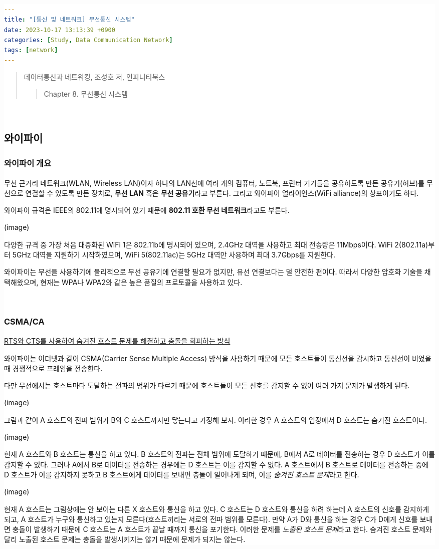 ```yaml
---
title: "[통신 및 네트워크] 무선통신 시스템"
date: 2023-10-17 13:13:39 +0900
categories: [Study, Data Communication Network]
tags: [network]
---
```


> 데이터통신과 네트워킹, 조성호 저, 인피니티북스
> 
> > Chapter 8. 무선통신 시스템

<br>

## **와이파이**

### **와이파이 개요**

무선 근거리 네트워크(WLAN, Wireless LAN)이자 하나의 LAN선에 여러 개의 컴퓨터, 노트북, 프린터 기기들을 공유하도록 만든 공유기(허브)를 무선으로 연결할 수 있도록 만든 장치로, **무선 LAN** 혹은 **무선 공유기**라고 부른다. 그리고 와이파이 얼라이언스(WiFi alliance)의 상표이기도 하다.

와이파이 규격은 IEEE의 802.11에 명시되어 있기 때문에 **802.11 호환 무선 네트워크**라고도 부른다.

(image)

다양한 규격 중 가장 처음 대중화된 WiFi 1은 802.11b에 명시되어 있으며, 2.4GHz 대역을 사용하고 최대 전송량은 11Mbps이다. WiFi 2(802.11a)부터 5GHz 대역을 지원하기 시작하였으며, WiFi 5(802.11ac)는 5GHz 대역만 사용하며 최대 3.7Gbps를 지원한다.

와이파이는 무선을 사용하기에 물리적으로 무선 공유기에 연결할 필요가 없지만, 유선 연결보다는 덜 안전한 편이다. 따라서 다양한 암호화 기술을 채택해왔으며, 현재는 WPA나 WPA2와 같은 높은 품질의 프로토콜을 사용하고 있다.

<br>

### **CSMA/CA**

<u>RTS와 CTS를 사용하여 숨겨진 호스트 문제를 해결하고 충돌을 회피하는 방식</u>

와이파이는 이더넷과 같이 CSMA(Carrier Sense Multiple Access) 방식을 사용하기 때문에 모든 호스트들이 통신선을 감시하고 통신선이 비었을 때 경쟁적으로 프레임을 전송한다.

다만 무선에서는 호스트마다 도달하는 전파의 범위가 다르기 때문에 호스트들이 모든 신호를 감지할 수 없어 여러 가지 문제가 발생하게 된다.

(image)

그림과 같이 A 호스트의 전파 범위가 B와 C 호스트까지만 닿는다고 가정해 보자. 이러한 경우 A 호스트의 입장에서 D 호스트는 숨겨진 호스트이다.

(image)

현재 A 호스트와 B 호스트는 통신을 하고 있다. B 호스트의 전파는 전체 범위에 도달하기 때문에, B에서 A로 데이터를 전송하는 경우 D 호스트가 이를 감지할 수 있다. 그러나 A에서 B로 데이터를 전송하는 경우에는 D 호스트는 이를 감지할 수 없다. A 호스트에서 B 호스트로 데이터를 전송하는 중에 D 호스트가 이를 감지하지 못하고 B 호스트에게 데이터를 보내면 충돌이 일어나게 되며, 이를 *숨겨진 호스트 문제*라고 한다.   

(image)

현재 A 호스트는 그림상에는 안 보이는 다른 X 호스트와 통신을 하고 있다. C 호스트는 D 호스트와 통신을 하려 하는데 A 호스트의 신호를 감지하게 되고, A 호스트가 누구와 통신하고 있는지 모른다(호스트끼리는 서로의 전파 범위를 모른다). 만약 A가 D와 통신을 하는 경우 C가 D에게 신호를 보내면 충돌이 발생하기 때문에 C 호스트는 A 호스트가 끝날 때까지 통신을 포기한다. 이러한 문제를 *노출된 호스트 문제*라고 한다. 숨겨진 호스트 문제와 달리 노출된 호스트 문제는 충돌을 발생시키지는 않기 때문에 문제가 되지는 않는다.
